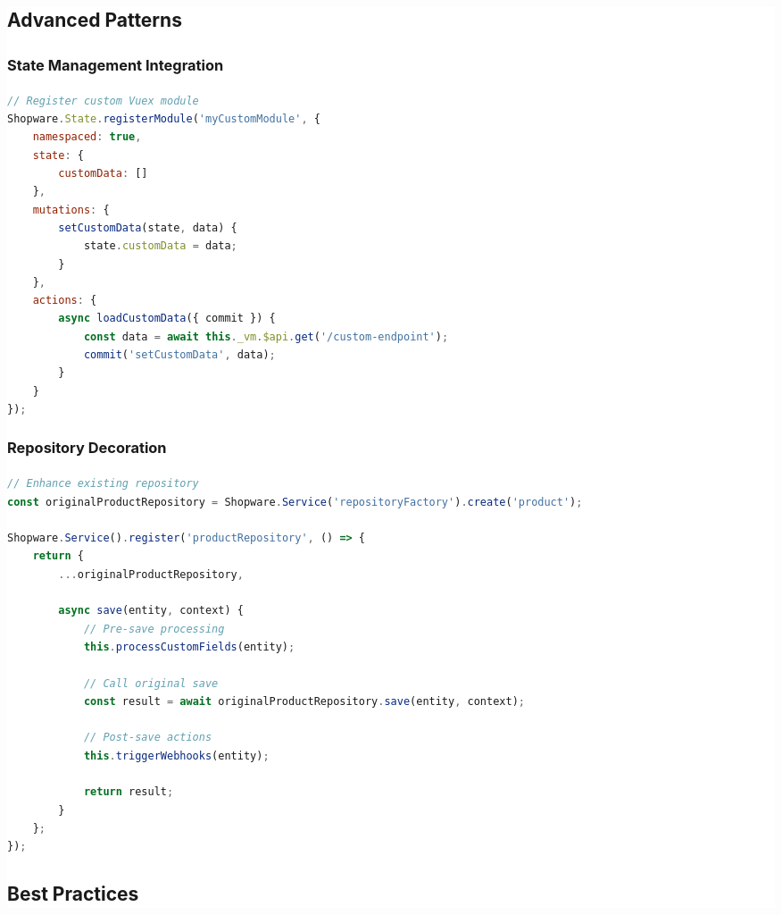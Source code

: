 ## Advanced Patterns

### State Management Integration
```javascript
// Register custom Vuex module
Shopware.State.registerModule('myCustomModule', {
    namespaced: true,
    state: {
        customData: []
    },
    mutations: {
        setCustomData(state, data) {
            state.customData = data;
        }
    },
    actions: {
        async loadCustomData({ commit }) {
            const data = await this._vm.$api.get('/custom-endpoint');
            commit('setCustomData', data);
        }
    }
});
```

### Repository Decoration
```javascript
// Enhance existing repository
const originalProductRepository = Shopware.Service('repositoryFactory').create('product');

Shopware.Service().register('productRepository', () => {
    return {
        ...originalProductRepository,
        
        async save(entity, context) {
            // Pre-save processing
            this.processCustomFields(entity);
            
            // Call original save
            const result = await originalProductRepository.save(entity, context);
            
            // Post-save actions
            this.triggerWebhooks(entity);
            
            return result;
        }
    };
});
```
## Best Practices

